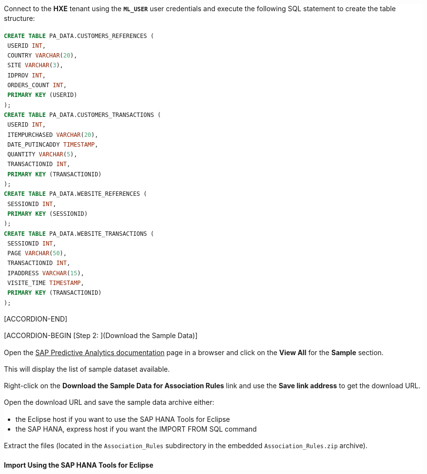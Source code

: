Connect to the **HXE** tenant using the **`ML_USER`** user credentials and execute the following SQL statement to create the table structure:

```SQL
CREATE TABLE PA_DATA.CUSTOMERS_REFERENCES (
 USERID INT,
 COUNTRY VARCHAR(20),
 SITE VARCHAR(3),
 IDPROV INT,
 ORDERS_COUNT INT,
 PRIMARY KEY (USERID)
);
CREATE TABLE PA_DATA.CUSTOMERS_TRANSACTIONS (
 USERID INT,
 ITEMPURCHASED VARCHAR(20),
 DATE_PUTINCADDY TIMESTAMP,
 QUANTITY VARCHAR(5),
 TRANSACTIONID INT,
 PRIMARY KEY (TRANSACTIONID)
);
CREATE TABLE PA_DATA.WEBSITE_REFERENCES (
 SESSIONID INT,
 PRIMARY KEY (SESSIONID)
);
CREATE TABLE PA_DATA.WEBSITE_TRANSACTIONS (
 SESSIONID INT,
 PAGE VARCHAR(50),
 TRANSACTIONID INT,
 IPADDRESS VARCHAR(15),
 VISITE_TIME TIMESTAMP,
 PRIMARY KEY (TRANSACTIONID)
);
```

[ACCORDION-END]

[ACCORDION-BEGIN [Step 2: ](Download the Sample Data)]

Open the [SAP Predictive Analytics documentation](https://help.sap.com/viewer/p/SAP_PREDICTIVE_ANALYTICS) page in a browser and click on the **View All** for the **Sample** section.

This will display the list of sample dataset available.

Right-click on the **Download the Sample Data for Association Rules** link and use the **Save link address** to get the download URL.

Open the download URL and save the sample data archive either:

- the Eclipse host if you want to use the SAP HANA Tools for Eclipse
- the SAP HANA, express host if you want the IMPORT FROM SQL command

Extract the files (located in the `Association_Rules` subdirectory in the embedded `Association_Rules.zip` archive).

#### **Import Using the SAP HANA Tools for Eclipse**
